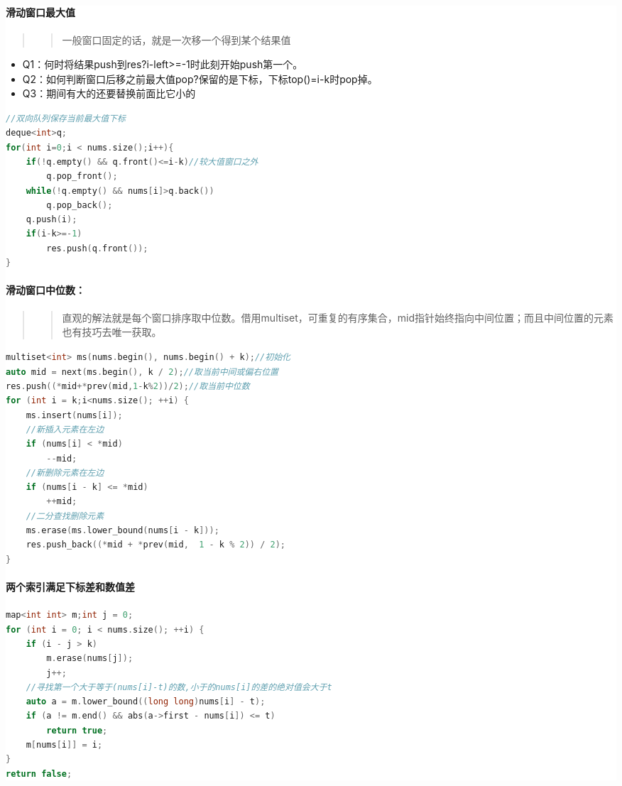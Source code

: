 <a id="markdown-滑动窗口最大值" name="滑动窗口最大值"></a>
#### 滑动窗口最大值
>>一般窗口固定的话，就是一次移一个得到某个结果值
- Q1：何时将结果push到res?i-left>=-1时此刻开始push第一个。
- Q2：如何判断窗口后移之前最大值pop?保留的是下标，下标top()=i-k时pop掉。
- Q3：期间有大的还要替换前面比它小的

```cpp
//双向队列保存当前最大值下标
deque<int>q;
for(int i=0;i < nums.size();i++){
    if(!q.empty() && q.front()<=i-k)//较大值窗口之外
        q.pop_front();
    while(!q.empty() && nums[i]>q.back())
        q.pop_back();
    q.push(i);
    if(i-k>=-1)
        res.push(q.front());
}
```
<a id="markdown-滑动窗口中位数" name="滑动窗口中位数"></a>
#### 滑动窗口中位数：
>>直观的解法就是每个窗口排序取中位数。借用multiset，可重复的有序集合，mid指针始终指向中间位置；而且中间位置的元素也有技巧去唯一获取。

```cpp
multiset<int> ms(nums.begin(), nums.begin() + k);//初始化
auto mid = next(ms.begin(), k / 2);//取当前中间或偏右位置
res.push((*mid+*prev(mid,1-k%2))/2);//取当前中位数
for (int i = k;i<nums.size(); ++i) {
    ms.insert(nums[i]);
    //新插入元素在左边
    if (nums[i] < *mid)
        --mid;
    //新删除元素在左边
    if (nums[i - k] <= *mid)
        ++mid;
    //二分查找删除元素
    ms.erase(ms.lower_bound(nums[i - k]));
    res.push_back((*mid + *prev(mid,  1 - k % 2)) / 2);
}
```

<a id="markdown-两个索引满足下标差和数值差" name="两个索引满足下标差和数值差"></a>
#### 两个索引满足下标差和数值差
```cpp
map<int int> m;int j = 0;
for (int i = 0; i < nums.size(); ++i) {
    if (i - j > k)
        m.erase(nums[j]);
        j++;
    //寻找第一个大于等于(nums[i]-t)的数,小于的nums[i]的差的绝对值会大于t 
    auto a = m.lower_bound((long long)nums[i] - t);
    if (a != m.end() && abs(a->first - nums[i]) <= t)
        return true;
    m[nums[i]] = i;
}
return false;
```
